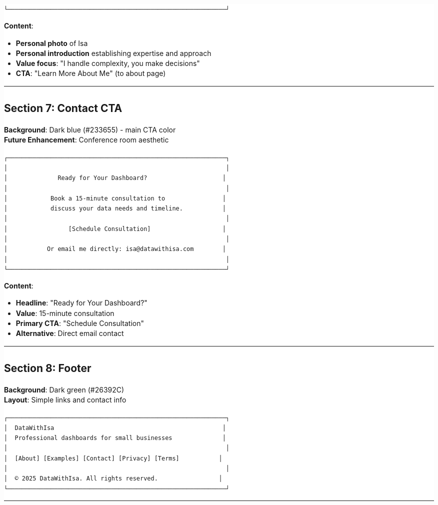 ```
└─────────────────────────────────────────────────────────────┘
```

**Content**:
- **Personal photo** of Isa
- **Personal introduction** establishing expertise and approach  
- **Value focus**: "I handle complexity, you make decisions"
- **CTA**: "Learn More About Me" (to about page)

---

## Section 7: Contact CTA
**Background**: Dark blue (#233655) - main CTA color  
**Future Enhancement**: Conference room aesthetic

```
┌─────────────────────────────────────────────────────────────┐
│                                                             │
│              Ready for Your Dashboard?                     │
│                                                             │
│            Book a 15-minute consultation to                │
│            discuss your data needs and timeline.           │
│                                                             │
│                 [Schedule Consultation]                    │
│                                                             │
│           Or email me directly: isa@datawithisa.com        │
│                                                             │
└─────────────────────────────────────────────────────────────┘
```

**Content**:
- **Headline**: "Ready for Your Dashboard?"
- **Value**: 15-minute consultation
- **Primary CTA**: "Schedule Consultation"
- **Alternative**: Direct email contact

---

## Section 8: Footer
**Background**: Dark green (#26392C)  
**Layout**: Simple links and contact info

```
┌─────────────────────────────────────────────────────────────┐
│  DataWithIsa                                               │
│  Professional dashboards for small businesses              │
│                                                             │
│  [About] [Examples] [Contact] [Privacy] [Terms]           │
│                                                             │
│  © 2025 DataWithIsa. All rights reserved.                 │
└─────────────────────────────────────────────────────────────┘
```

---